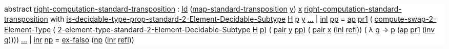  <a id="10025" class="Keyword">abstract</a>
    <a id="10038" href="finite-group-theory.transpositions.html#10038" class="Function">right-computation-standard-transposition</a> <a id="10079" class="Symbol">:</a>
      <a id="10087" href="foundation-core.identity-types.html#1767" class="Datatype">Id</a> <a id="10090" class="Symbol">(</a><a id="10091" href="finite-group-theory.transpositions.html#9424" class="Function">map-standard-transposition</a> <a id="10118" href="finite-group-theory.transpositions.html#9267" class="Bound">y</a><a id="10119" class="Symbol">)</a> <a id="10121" href="finite-group-theory.transpositions.html#9265" class="Bound">x</a>
    <a id="10127" href="finite-group-theory.transpositions.html#10038" class="Function">right-computation-standard-transposition</a>
      <a id="10174" class="Keyword">with</a> <a id="10179" href="univalent-combinatorics.2-element-decidable-subtypes.html#8516" class="Function">is-decidable-type-prop-standard-2-Element-Decidable-Subtype</a> <a id="10239" href="finite-group-theory.transpositions.html#9232" class="Bound">H</a> <a id="10241" href="finite-group-theory.transpositions.html#9275" class="Bound">p</a> <a id="10243" href="finite-group-theory.transpositions.html#9267" class="Bound">y</a>
    <a id="10249" href="finite-group-theory.transpositions.html#10038" class="Function">...</a> <a id="10253" class="Symbol">|</a> <a id="10255" href="foundation.coproduct-types.html#1249" class="InductiveConstructor">inl</a> <a id="10259" href="finite-group-theory.transpositions.html#10259" class="Bound">pp</a> <a id="10262" class="Symbol">=</a>
      <a id="10270" href="foundation-core.identity-types.html#4003" class="Function">ap</a>
        <a id="10281" href="foundation-core.dependent-pair-types.html#605" class="Field">pr1</a>
        <a id="10293" class="Symbol">(</a> <a id="10295" href="univalent-combinatorics.2-element-types.html#21929" class="Function">compute-swap-2-Element-Type</a>
          <a id="10333" class="Symbol">(</a> <a id="10335" href="univalent-combinatorics.2-element-decidable-subtypes.html#10222" class="Function">2-element-type-standard-2-Element-Decidable-Subtype</a> <a id="10387" href="finite-group-theory.transpositions.html#9232" class="Bound">H</a> <a id="10389" href="finite-group-theory.transpositions.html#9275" class="Bound">p</a><a id="10390" class="Symbol">)</a>
          <a id="10402" class="Symbol">(</a> <a id="10404" href="foundation-core.dependent-pair-types.html#588" class="InductiveConstructor">pair</a> <a id="10409" href="finite-group-theory.transpositions.html#9267" class="Bound">y</a> <a id="10411" href="finite-group-theory.transpositions.html#10259" class="Bound">pp</a><a id="10413" class="Symbol">)</a>
          <a id="10425" class="Symbol">(</a> <a id="10427" href="foundation-core.dependent-pair-types.html#588" class="InductiveConstructor">pair</a> <a id="10432" href="finite-group-theory.transpositions.html#9265" class="Bound">x</a> <a id="10434" class="Symbol">(</a><a id="10435" href="foundation.coproduct-types.html#1249" class="InductiveConstructor">inl</a> <a id="10439" href="foundation-core.identity-types.html#1820" class="InductiveConstructor">refl</a><a id="10443" class="Symbol">))</a>
          <a id="10456" class="Symbol">(</a> <a id="10458" class="Symbol">λ</a> <a id="10460" href="finite-group-theory.transpositions.html#10460" class="Bound">q</a> <a id="10462" class="Symbol">→</a> <a id="10464" href="finite-group-theory.transpositions.html#9275" class="Bound">p</a> <a id="10466" class="Symbol">(</a><a id="10467" href="foundation-core.identity-types.html#4003" class="Function">ap</a> <a id="10470" href="foundation-core.dependent-pair-types.html#605" class="Field">pr1</a> <a id="10474" class="Symbol">(</a><a id="10475" href="foundation-core.identity-types.html#2729" class="Function">inv</a> <a id="10479" href="finite-group-theory.transpositions.html#10460" class="Bound">q</a><a id="10480" class="Symbol">))))</a>
    <a id="10489" href="finite-group-theory.transpositions.html#10038" class="Function">...</a> <a id="10493" class="Symbol">|</a> <a id="10495" href="foundation.coproduct-types.html#1267" class="InductiveConstructor">inr</a> <a id="10499" href="finite-group-theory.transpositions.html#10499" class="Bound">np</a> <a id="10502" class="Symbol">=</a> <a id="10504" href="foundation-core.empty-types.html#1160" class="Function">ex-falso</a> <a id="10513" class="Symbol">(</a><a id="10514" href="finite-group-theory.transpositions.html#10499" class="Bound">np</a> <a id="10517" class="Symbol">(</a><a id="10518" href="foundation.coproduct-types.html#1267" class="InductiveConstructor">inr</a> <a id="10522" href="foundation-core.identity-types.html#1820" class="InductiveConstructor">refl</a><a id="10526" class="Symbol">))</a>
